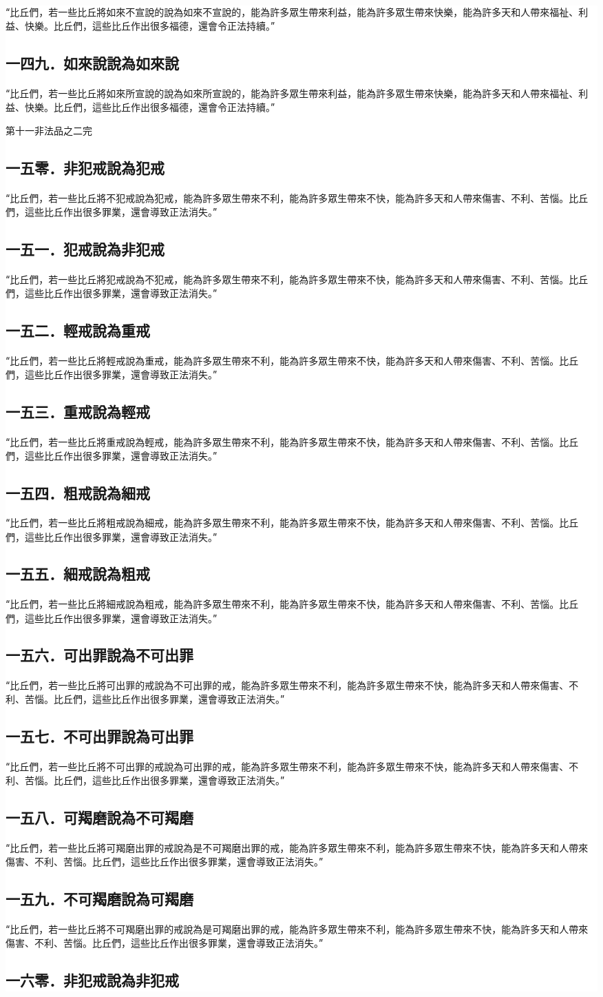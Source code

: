 “比丘們，若一些比丘將如來不宣說的說為如來不宣說的，能為許多眾生帶來利益，能為許多眾生帶來快樂，能為許多天和人帶來福祉、利益、快樂。比丘們，這些比丘作出很多福德，還會令正法持續。”

## 一四九．如來說說為如來說

“比丘們，若一些比丘將如來所宣說的說為如來所宣說的，能為許多眾生帶來利益，能為許多眾生帶來快樂，能為許多天和人帶來福祉、利益、快樂。比丘們，這些比丘作出很多福德，還會令正法持續。”

第十一非法品之二完

## 一五零．非犯戒說為犯戒

“比丘們，若一些比丘將不犯戒說為犯戒，能為許多眾生帶來不利，能為許多眾生帶來不快，能為許多天和人帶來傷害、不利、苦惱。比丘們，這些比丘作出很多罪業，還會導致正法消失。”

## 一五一．犯戒說為非犯戒

“比丘們，若一些比丘將犯戒說為不犯戒，能為許多眾生帶來不利，能為許多眾生帶來不快，能為許多天和人帶來傷害、不利、苦惱。比丘們，這些比丘作出很多罪業，還會導致正法消失。”

## 一五二．輕戒說為重戒

“比丘們，若一些比丘將輕戒說為重戒，能為許多眾生帶來不利，能為許多眾生帶來不快，能為許多天和人帶來傷害、不利、苦惱。比丘們，這些比丘作出很多罪業，還會導致正法消失。”

## 一五三．重戒說為輕戒

“比丘們，若一些比丘將重戒說為輕戒，能為許多眾生帶來不利，能為許多眾生帶來不快，能為許多天和人帶來傷害、不利、苦惱。比丘們，這些比丘作出很多罪業，還會導致正法消失。”

## 一五四．粗戒說為細戒

“比丘們，若一些比丘將粗戒說為細戒，能為許多眾生帶來不利，能為許多眾生帶來不快，能為許多天和人帶來傷害、不利、苦惱。比丘們，這些比丘作出很多罪業，還會導致正法消失。”

## 一五五．細戒說為粗戒

“比丘們，若一些比丘將細戒說為粗戒，能為許多眾生帶來不利，能為許多眾生帶來不快，能為許多天和人帶來傷害、不利、苦惱。比丘們，這些比丘作出很多罪業，還會導致正法消失。”

## 一五六．可出罪說為不可出罪

“比丘們，若一些比丘將可出罪的戒說為不可出罪的戒，能為許多眾生帶來不利，能為許多眾生帶來不快，能為許多天和人帶來傷害、不利、苦惱。比丘們，這些比丘作出很多罪業，還會導致正法消失。”

## 一五七．不可出罪說為可出罪

“比丘們，若一些比丘將不可出罪的戒說為可出罪的戒，能為許多眾生帶來不利，能為許多眾生帶來不快，能為許多天和人帶來傷害、不利、苦惱。比丘們，這些比丘作出很多罪業，還會導致正法消失。”

## 一五八．可羯磨說為不可羯磨

“比丘們，若一些比丘將可羯磨出罪的戒說為是不可羯磨出罪的戒，能為許多眾生帶來不利，能為許多眾生帶來不快，能為許多天和人帶來傷害、不利、苦惱。比丘們，這些比丘作出很多罪業，還會導致正法消失。”

## 一五九．不可羯磨說為可羯磨

“比丘們，若一些比丘將不可羯磨出罪的戒說為是可羯磨出罪的戒，能為許多眾生帶來不利，能為許多眾生帶來不快，能為許多天和人帶來傷害、不利、苦惱。比丘們，這些比丘作出很多罪業，還會導致正法消失。”

## 一六零．非犯戒說為非犯戒
